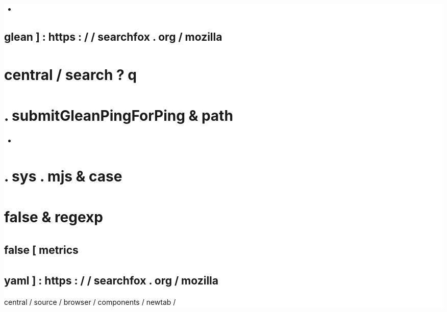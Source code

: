 -
glean
]
:
https
:
/
/
searchfox
.
org
/
mozilla
-
central
/
search
?
q
=
.
submitGleanPingForPing
&
path
=
*
.
sys
.
mjs
&
case
=
false
&
regexp
=
false
[
metrics
-
yaml
]
:
https
:
/
/
searchfox
.
org
/
mozilla
-
central
/
source
/
browser
/
components
/
newtab
/